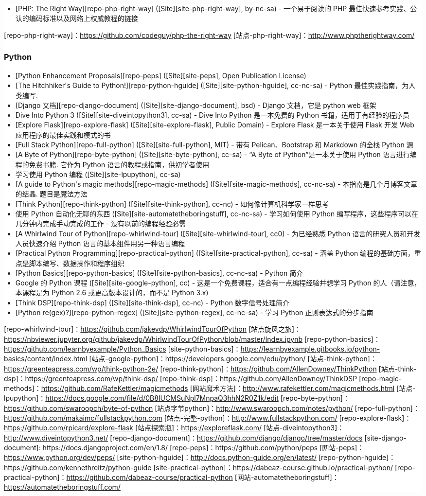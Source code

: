 * [PHP: The Right Way][repo-php-right-way] ([Site][site-php-right-way], by-nc-sa) - 一个易于阅读的 PHP 最佳快速参考实践、公认的编码标准以及网络上权威教程的链接

[repo-php-right-way]：https://github.com/codeguy/php-the-right-way
[站点-php-right-way]：http://www.phptherightway.com/

<a name='python'></a>
### Python

* [Python Enhancement Proposals][repo-peps] ([Site][site-peps], Open Publication License)
* [The Hitchhiker&#39;s Guide to Python!][repo-python-hguide] ([Site][site-python-hguide], cc-nc-sa) - Python 最佳实践指南，为人类编写.
* [Django 文档][repo-django-document] ([Site][site-django-document], bsd) - Django 文档，它是 python web 框架
* Dive Into Python 3 ([Site][site-diveintopython3], cc-sa) - Dive Into Python 是一本免费的 Python 书籍，适用于有经验的程序员
* [Explore Flask][repo-explore-flask] ([Site][site-explore-flask], Public Domain) - Explore Flask 是一本关于使用 Flask 开发 Web 应用程序的最佳实践和模式的书
* [Full Stack Python][repo-full-python] ([Site][site-full-python], MIT) - 带有 Pelican、Bootstrap 和 Markdown 的全栈 Python 源
 * [A Byte of Python][repo-byte-python] ([Site][site-byte-python], cc-sa) - “A Byte of Python”是一本关于使用 Python 语言进行编程的免费书籍. 它作为 Python 语言的教程或指南，供初学者使用
* 学习使用 Python 编程 ([Site][site-lpupython], cc-sa)
 * [A guide to Python&#39;s magic methods][repo-magic-methods] ([Site][site-magic-methods], cc-nc-sa) - 本指南是几个月博客文章的结晶. 题目是魔法方法
* [Think Python][repo-think-python] ([Site][site-think-python], cc-nc) - 如何像计算机科学家一样思考
* 使用 Python 自动化无聊的东西 ([Site][site-automatetheboringstuff], cc-nc-sa) - 学习如何使用 Python 编写程序，这些程序可以在几分钟内完成手动完成的工作 - 没有以前的编程经验必需
* [A Whirlwind Tour of Python][repo-whirlwind-tour] ([Site][site-whirlwind-tour], cc0) - 为已经熟悉 Python 语言的研究人员和开发人员快速介绍 Python 语言的基本组件用另一种语言编程
* [Practical Python Programming][repo-practical-python] ([Site][site-practical-python], cc-sa) - 涵盖 Python 编程的基础方面，重点是脚本编写、数据操作和程序组织
* [Python Basics][repo-python-basics] ([Site][site-python-basics], cc-nc-sa) - Python 简介
* Google 的 Python 课程 ([Site][site-google-python], cc) - 这是一个免费课程，适合有一点编程经验并想学习 Python 的人（请注意，本课程是为 Python 2.6 或更高版本设计的，而不是 Python 3.x)
* [Think DSP][repo-think-dsp] ([Site][site-think-dsp], cc-nc) - Python 数字信号处理简介
* [Python re(gex)?][repo-python-regex] ([Site][site-python-regex], cc-nc-sa) - 学习 Python 正则表达式的分步指南

[repo-whirlwind-tour]：https://github.com/jakevdp/WhirlwindTourOfPython
[站点旋风之旅]：https://nbviewer.jupyter.org/github/jakevdp/WhirlwindTourOfPython/blob/master/Index.ipynb
[repo-python-basics]：https://github.com/learnbyexample/Python_Basics
[site-python-basics]：https://learnbyexample.gitbooks.io/python-basics/content/index.html
[站点-google-python]：https://developers.google.com/edu/python/
[站点-think-python]：https://greenteapress.com/wp/think-python-2e/
[repo-think-python]：https://github.com/AllenDowney/ThinkPython
[站点-think-dsp]：https://greenteapress.com/wp/think-dsp/
[repo-think-dsp]：https://github.com/AllenDowney/ThinkDSP
[repo-magic-methods]：https://github.com/RafeKettler/magicmethods
[网站魔术方法]：http://www.rafekettler.com/magicmethods.html
[站点-lpupython]：https://docs.google.com/file/d/0B8IUCMSuNpl7MnpaQ3hhN2R0Z1k/edit
[repo-byte-python]：https://github.com/swaroopch/byte-of-python
[站点字节python]：http://www.swaroopch.com/notes/python/
[repo-full-python]：https://github.com/makaimc/fullstackpython.com
[站点-完整-python]：http://www.fullstackpython.com/
[repo-explore-flask]：https://github.com/rpicard/explore-flask
[站点探索瓶]：https://exploreflask.com/
[站点-diveintopython3]：http://www.diveintopython3.net/
[repo-django-document]：https://github.com/django/django/tree/master/docs
[site-django-document]: https://docs.djangoproject.com/en/1.8/
[repo-peps]：https://github.com/python/peps
[网站-peps]：https://www.python.org/dev/peps/
[site-python-hguide]：http://docs.python-guide.org/en/latest/
[repo-python-hguide]：https://github.com/kennethreitz/python-guide
[site-practical-python]：https://dabeaz-course.github.io/practical-python/
[repo-practical-python]：https://github.com/dabeaz-course/practical-python
[网站-automatetheboringstuff]：https://automatetheboringstuff.com/

[site-funop]: https://books.google.lk/books?printsec=frontcover&id=TZ-qjncsv6QC&hl=ko#v=onepage&q&f=false
[repo-htaccess]: https://github.com/phanan/htaccess
[site-aosa]: http://aosabook.org/en/index.html
[repo-coffee-cookbook]: https://github.com/coffeescript-cookbook/coffeescript-cookbook.github.io
[site-better-spec]: http://betterspecs.org/#books
[repo-node-style-guide]: https://github.com/felixge/node-style-guide
[repo-python-reference]: https://github.com/rasbt/python_reference
[repo-narkoz-guides]: https://github.com/NARKOZ/guides
[site-wikipedia-book]: https://en.wikipedia.org/wiki/Category:Wikipedia_books_%28community_books%29
